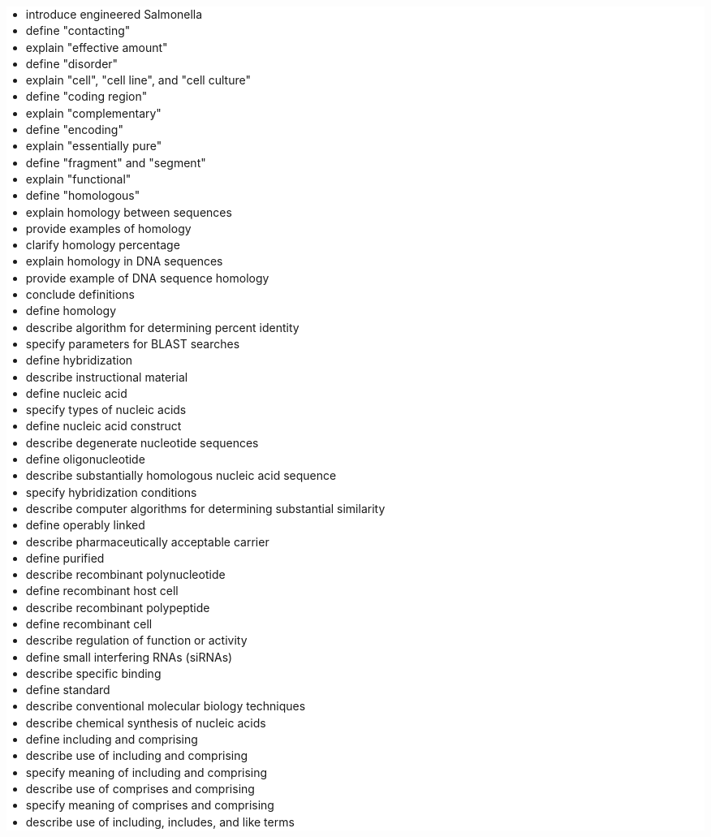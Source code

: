 - introduce engineered Salmonella
- define "contacting"
- explain "effective amount"
- define "disorder"
- explain "cell", "cell line", and "cell culture"
- define "coding region"
- explain "complementary"
- define "encoding"
- explain "essentially pure"
- define "fragment" and "segment"
- explain "functional"
- define "homologous"
- explain homology between sequences
- provide examples of homology
- clarify homology percentage
- explain homology in DNA sequences
- provide example of DNA sequence homology
- conclude definitions
- define homology
- describe algorithm for determining percent identity
- specify parameters for BLAST searches
- define hybridization
- describe instructional material
- define nucleic acid
- specify types of nucleic acids
- define nucleic acid construct
- describe degenerate nucleotide sequences
- define oligonucleotide
- describe substantially homologous nucleic acid sequence
- specify hybridization conditions
- describe computer algorithms for determining substantial similarity
- define operably linked
- describe pharmaceutically acceptable carrier
- define purified
- describe recombinant polynucleotide
- define recombinant host cell
- describe recombinant polypeptide
- define recombinant cell
- describe regulation of function or activity
- define small interfering RNAs (siRNAs)
- describe specific binding
- define standard
- describe conventional molecular biology techniques
- describe chemical synthesis of nucleic acids
- define including and comprising
- describe use of including and comprising
- specify meaning of including and comprising
- describe use of comprises and comprising
- specify meaning of comprises and comprising
- describe use of including, includes, and like terms

